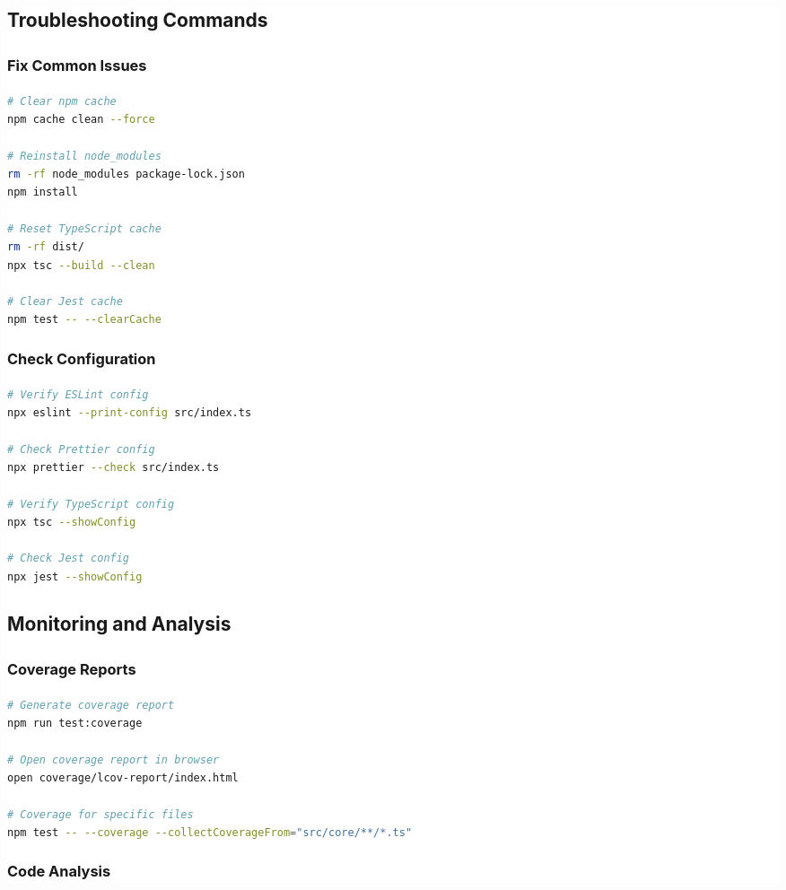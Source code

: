 ## Troubleshooting Commands

### Fix Common Issues

```bash
# Clear npm cache
npm cache clean --force

# Reinstall node_modules
rm -rf node_modules package-lock.json
npm install

# Reset TypeScript cache
rm -rf dist/
npx tsc --build --clean

# Clear Jest cache
npm test -- --clearCache
```

### Check Configuration

```bash
# Verify ESLint config
npx eslint --print-config src/index.ts

# Check Prettier config
npx prettier --check src/index.ts

# Verify TypeScript config
npx tsc --showConfig

# Check Jest config
npx jest --showConfig
```

## Monitoring and Analysis

### Coverage Reports

```bash
# Generate coverage report
npm run test:coverage

# Open coverage report in browser
open coverage/lcov-report/index.html

# Coverage for specific files
npm test -- --coverage --collectCoverageFrom="src/core/**/*.ts"
```

### Code Analysis
